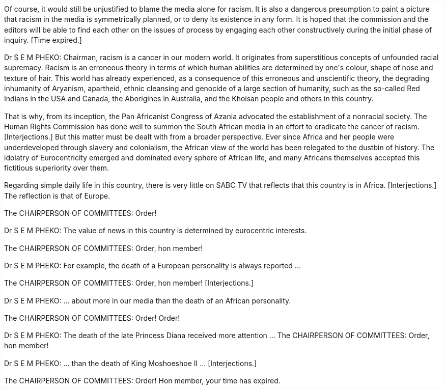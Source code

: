 Of course, it would still be unjustified to blame the media alone for
racism. It is also a dangerous presumption to paint a picture that racism
in the media is symmetrically planned, or to deny its existence in any
form. It is hoped that the commission and the editors will be able to find
each other on the issues of process by engaging each other constructively
during the initial phase of inquiry. [Time expired.]

Dr S E M PHEKO: Chairman, racism is a cancer in our modern world. It
originates from superstitious concepts of unfounded racial supremacy.
Racism is an erroneous theory in terms of which human abilities are
determined by one's colour, shape of nose and texture of hair. This world
has already experienced, as a consequence of this erroneous and
unscientific theory, the degrading inhumanity of Aryanism, apartheid,
ethnic cleansing and genocide of a large section of humanity, such as the
so-called Red Indians in the USA and Canada, the Aborigines in Australia,
and the Khoisan people and others in this country.

That is why, from its inception, the Pan Africanist Congress of Azania
advocated the establishment of a nonracial society. The Human Rights
Commission has done well to summon the South African media in an effort to
eradicate the cancer of racism. [Interjections.] But this matter must be
dealt with from a broader perspective. Ever since Africa and her people
were underdeveloped through slavery and colonialism, the African view of
the world has been relegated to the dustbin of history. The idolatry of
Eurocentricity emerged and dominated every sphere of African life, and many
Africans themselves accepted this fictitious superiority over them.

Regarding simple daily life in this country, there is very little on SABC
TV that reflects that this country is in Africa. [Interjections.] The
reflection is that of Europe.

The CHAIRPERSON OF COMMITTEES: Order!

Dr S E M PHEKO: The value of news in this country is determined by
eurocentric interests.

The CHAIRPERSON OF COMMITTEES: Order, hon member!

Dr S E M PHEKO: For example, the death of a European personality is always
reported ...

The CHAIRPERSON OF COMMITTEES: Order, hon member! [Interjections.]

Dr S E M PHEKO: ... about more in our media than the death of an African
personality.

The CHAIRPERSON OF COMMITTEES: Order! Order!

Dr S E M PHEKO: The death of the late Princess Diana received more
attention ...
The CHAIRPERSON OF COMMITTEES: Order, hon member!

Dr S E M PHEKO: ... than the death of King Moshoeshoe II ...
[Interjections.]

The CHAIRPERSON OF COMMITTEES: Order! Hon member, your time has expired.
